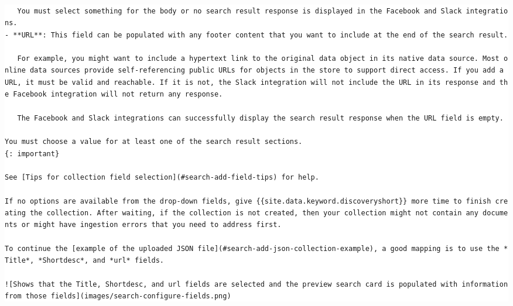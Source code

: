        You must select something for the body or no search result response is displayed in the Facebook and Slack integrations.
    - **URL**: This field can be populated with any footer content that you want to include at the end of the search result.

       For example, you might want to include a hypertext link to the original data object in its native data source. Most online data sources provide self-referencing public URLs for objects in the store to support direct access. If you add a URL, it must be valid and reachable. If it is not, the Slack integration will not include the URL in its response and the Facebook integration will not return any response.

       The Facebook and Slack integrations can successfully display the search result response when the URL field is empty.

    You must choose a value for at least one of the search result sections.
    {: important}

    See [Tips for collection field selection](#search-add-field-tips) for help.

    If no options are available from the drop-down fields, give {{site.data.keyword.discoveryshort}} more time to finish creating the collection. After waiting, if the collection is not created, then your collection might not contain any documents or might have ingestion errors that you need to address first.

    To continue the [example of the uploaded JSON file](#search-add-json-collection-example), a good mapping is to use the *Title*, *Shortdesc*, and *url* fields.

    ![Shows that the Title, Shortdesc, and url fields are selected and the preview search card is populated with information from those fields](images/search-configure-fields.png)
